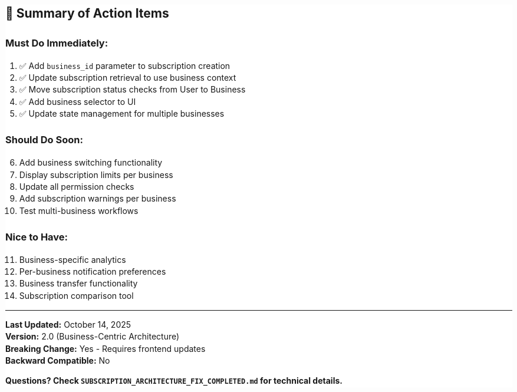 
## 📝 Summary of Action Items

### Must Do Immediately:
1. ✅ Add `business_id` parameter to subscription creation
2. ✅ Update subscription retrieval to use business context
3. ✅ Move subscription status checks from User to Business
4. ✅ Add business selector to UI
5. ✅ Update state management for multiple businesses

### Should Do Soon:
6. Add business switching functionality
7. Display subscription limits per business
8. Update all permission checks
9. Add subscription warnings per business
10. Test multi-business workflows

### Nice to Have:
11. Business-specific analytics
12. Per-business notification preferences
13. Business transfer functionality
14. Subscription comparison tool

---

**Last Updated:** October 14, 2025  
**Version:** 2.0 (Business-Centric Architecture)  
**Breaking Change:** Yes - Requires frontend updates  
**Backward Compatible:** No

**Questions? Check `SUBSCRIPTION_ARCHITECTURE_FIX_COMPLETED.md` for technical details.**
